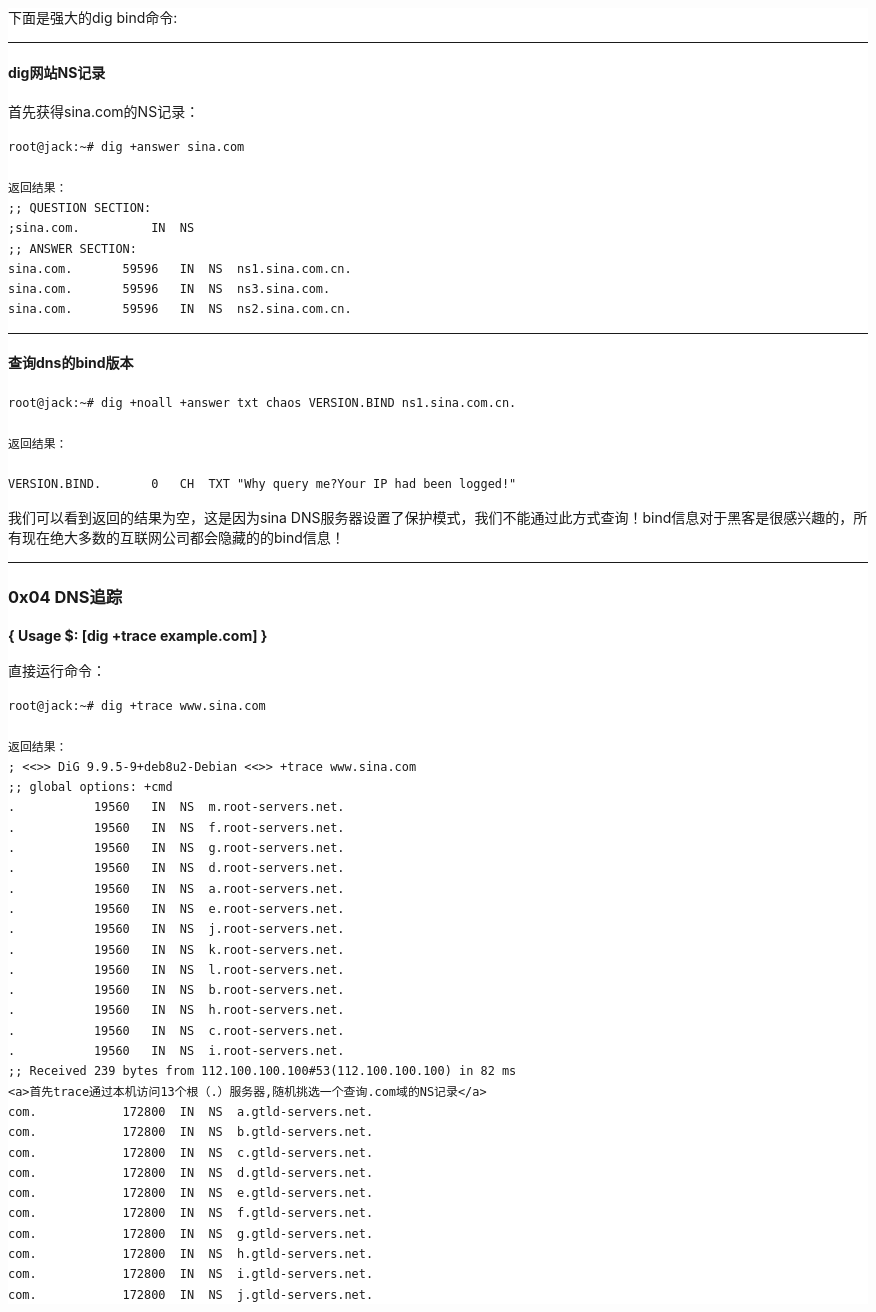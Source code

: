 下面是强大的dig bind命令:

---
#### dig网站NS记录
首先获得sina.com的NS记录：
```
root@jack:~# dig +answer sina.com

返回结果：
;; QUESTION SECTION:
;sina.com.			IN	NS
;; ANSWER SECTION:
sina.com.		59596	IN	NS	ns1.sina.com.cn.
sina.com.		59596	IN	NS	ns3.sina.com.
sina.com.		59596	IN	NS	ns2.sina.com.cn.
```

----
#### 查询dns的bind版本
```
root@jack:~# dig +noall +answer txt chaos VERSION.BIND ns1.sina.com.cn.

返回结果：

VERSION.BIND.		0	CH	TXT	"Why query me?Your IP had been logged!"
```
我们可以看到返回的结果为空，这是因为sina DNS服务器设置了保护模式，我们不能通过此方式查询！bind信息对于黑客是很感兴趣的，所有现在绝大多数的互联网公司都会隐藏的的bind信息！

---
### 0x04  DNS追踪

__{ Usage $: [dig +trace example.com] }__

直接运行命令：
```
root@jack:~# dig +trace www.sina.com

返回结果：
; <<>> DiG 9.9.5-9+deb8u2-Debian <<>> +trace www.sina.com
;; global options: +cmd
.			19560	IN	NS	m.root-servers.net.
.			19560	IN	NS	f.root-servers.net.
.			19560	IN	NS	g.root-servers.net.
.			19560	IN	NS	d.root-servers.net.
.			19560	IN	NS	a.root-servers.net.
.			19560	IN	NS	e.root-servers.net.
.			19560	IN	NS	j.root-servers.net.
.			19560	IN	NS	k.root-servers.net.
.			19560	IN	NS	l.root-servers.net.
.			19560	IN	NS	b.root-servers.net.
.			19560	IN	NS	h.root-servers.net.
.			19560	IN	NS	c.root-servers.net.
.			19560	IN	NS	i.root-servers.net.
;; Received 239 bytes from 112.100.100.100#53(112.100.100.100) in 82 ms
<a>首先trace通过本机访问13个根（.）服务器,随机挑选一个查询.com域的NS记录</a>
com.			172800	IN	NS	a.gtld-servers.net.
com.			172800	IN	NS	b.gtld-servers.net.
com.			172800	IN	NS	c.gtld-servers.net.
com.			172800	IN	NS	d.gtld-servers.net.
com.			172800	IN	NS	e.gtld-servers.net.
com.			172800	IN	NS	f.gtld-servers.net.
com.			172800	IN	NS	g.gtld-servers.net.
com.			172800	IN	NS	h.gtld-servers.net.
com.			172800	IN	NS	i.gtld-servers.net.
com.			172800	IN	NS	j.gtld-servers.net.
```